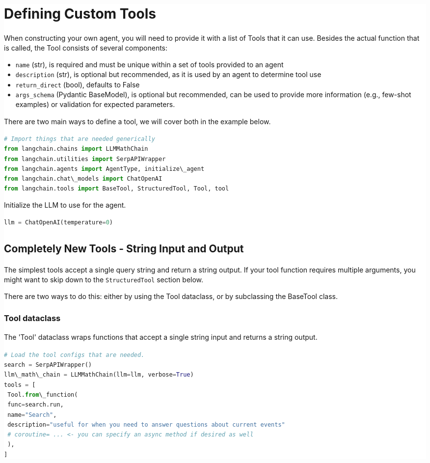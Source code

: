 # Defining Custom Tools

When constructing your own agent, you will need to provide it with a list of Tools that it can use. Besides the actual function that is called, the Tool consists of several components:

- `name` (str), is required and must be unique within a set of tools provided to an agent
- `description` (str), is optional but recommended, as it is used by an agent to determine tool use
- `return_direct` (bool), defaults to False
- `args_schema` (Pydantic BaseModel), is optional but recommended, can be used to provide more information (e.g., few-shot examples) or validation for expected parameters.

There are two main ways to define a tool, we will cover both in the example below.

```python
# Import things that are needed generically  
from langchain.chains import LLMMathChain  
from langchain.utilities import SerpAPIWrapper  
from langchain.agents import AgentType, initialize\_agent  
from langchain.chat\_models import ChatOpenAI  
from langchain.tools import BaseTool, StructuredTool, Tool, tool  

```

Initialize the LLM to use for the agent.

```python
llm = ChatOpenAI(temperature=0)  

```

## Completely New Tools - String Input and Output[​](#completely-new-tools---string-input-and-output "Direct link to Completely New Tools - String Input and Output")

The simplest tools accept a single query string and return a string output. If your tool function requires multiple arguments, you might want to skip down to the `StructuredTool` section below.

There are two ways to do this: either by using the Tool dataclass, or by subclassing the BaseTool class.

### Tool dataclass[​](#tool-dataclass "Direct link to Tool dataclass")

The 'Tool' dataclass wraps functions that accept a single string input and returns a string output.

```python
# Load the tool configs that are needed.  
search = SerpAPIWrapper()  
llm\_math\_chain = LLMMathChain(llm=llm, verbose=True)  
tools = [  
 Tool.from\_function(  
 func=search.run,  
 name="Search",  
 description="useful for when you need to answer questions about current events"  
 # coroutine= ... <- you can specify an async method if desired as well  
 ),  
]  

```
